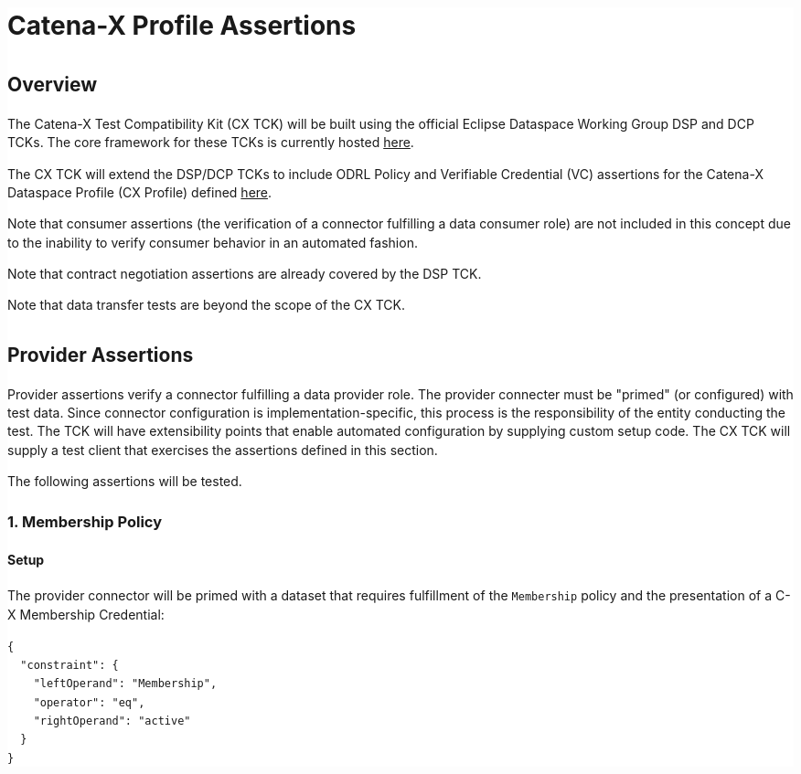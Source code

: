 # Catena-X Profile Assertions

## Overview

The Catena-X Test Compatibility Kit (CX TCK) will be built using the official Eclipse Dataspace Working Group DSP and
DCP TCKs. The core framework for these TCKs is currently
hosted [here](https://github.com/orgs/eclipse-tractusx/projects/26/views/24?sliceBy%5Bvalue%5D=edc&pane=issue&itemId=58394874).

The CX TCK will extend the DSP/DCP TCKs to include ODRL Policy and Verifiable Credential (VC) assertions for the
Catena-X Dataspace Profile (CX Profile) defined [here](https://github.com/eclipse-tractusx/tractusx-profiles).

Note that consumer assertions (the verification of a connector fulfilling a data consumer role) are not included in this
concept due to the inability to verify consumer behavior in an automated fashion.

Note that contract negotiation assertions are already covered by the DSP TCK.

Note that data transfer tests are beyond the scope of the CX TCK.

## Provider Assertions

Provider assertions verify a connector fulfilling a data provider role. The provider connecter must be "primed" (or
configured) with test data. Since connector configuration is implementation-specific, this process is the responsibility
of the entity conducting the test. The TCK will have extensibility points that enable automated configuration by
supplying custom setup code. The CX TCK will supply a test client that exercises the assertions defined in this section.

The following assertions will be tested.

### 1. Membership Policy

#### Setup

The provider connector will be primed with a dataset that requires fulfillment of the `Membership` policy and the
presentation of a C-X Membership Credential:

```
{
  "constraint": {
    "leftOperand": "Membership",
    "operator": "eq",
    "rightOperand": "active"
  }
}
```
